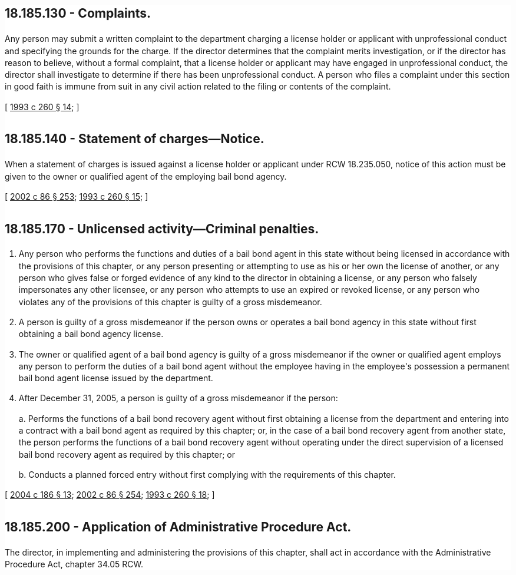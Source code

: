 ## 18.185.130 - Complaints.
Any person may submit a written complaint to the department charging a license holder or applicant with unprofessional conduct and specifying the grounds for the charge. If the director determines that the complaint merits investigation, or if the director has reason to believe, without a formal complaint, that a license holder or applicant may have engaged in unprofessional conduct, the director shall investigate to determine if there has been unprofessional conduct. A person who files a complaint under this section in good faith is immune from suit in any civil action related to the filing or contents of the complaint.

\[ [1993 c 260 § 14](http://lawfilesext.leg.wa.gov/biennium/1993-94/Pdf/Bills/Session%20Laws/House/1870-S.SL.pdf?cite=1993%20c%20260%20§%2014); \]

## 18.185.140 - Statement of charges—Notice.
When a statement of charges is issued against a license holder or applicant under RCW 18.235.050, notice of this action must be given to the owner or qualified agent of the employing bail bond agency.

\[ [2002 c 86 § 253](http://lawfilesext.leg.wa.gov/biennium/2001-02/Pdf/Bills/Session%20Laws/House/2512-S.SL.pdf?cite=2002%20c%2086%20§%20253); [1993 c 260 § 15](http://lawfilesext.leg.wa.gov/biennium/1993-94/Pdf/Bills/Session%20Laws/House/1870-S.SL.pdf?cite=1993%20c%20260%20§%2015); \]

## 18.185.170 - Unlicensed activity—Criminal penalties.
1. Any person who performs the functions and duties of a bail bond agent in this state without being licensed in accordance with the provisions of this chapter, or any person presenting or attempting to use as his or her own the license of another, or any person who gives false or forged evidence of any kind to the director in obtaining a license, or any person who falsely impersonates any other licensee, or any person who attempts to use an expired or revoked license, or any person who violates any of the provisions of this chapter is guilty of a gross misdemeanor.

2. A person is guilty of a gross misdemeanor if the person owns or operates a bail bond agency in this state without first obtaining a bail bond agency license.

3. The owner or qualified agent of a bail bond agency is guilty of a gross misdemeanor if the owner or qualified agent employs any person to perform the duties of a bail bond agent without the employee having in the employee's possession a permanent bail bond agent license issued by the department.

4. After December 31, 2005, a person is guilty of a gross misdemeanor if the person:

    a.  Performs the functions of a bail bond recovery agent without first obtaining a license from the department and entering into a contract with a bail bond agent as required by this chapter; or, in the case of a bail bond recovery agent from another state, the person performs the functions of a bail bond recovery agent without operating under the direct supervision of a licensed bail bond recovery agent as required by this chapter; or

    b.  Conducts a planned forced entry without first complying with the requirements of this chapter.

\[ [2004 c 186 § 13](http://lawfilesext.leg.wa.gov/biennium/2003-04/Pdf/Bills/Session%20Laws/House/2313-S.SL.pdf?cite=2004%20c%20186%20§%2013); [2002 c 86 § 254](http://lawfilesext.leg.wa.gov/biennium/2001-02/Pdf/Bills/Session%20Laws/House/2512-S.SL.pdf?cite=2002%20c%2086%20§%20254); [1993 c 260 § 18](http://lawfilesext.leg.wa.gov/biennium/1993-94/Pdf/Bills/Session%20Laws/House/1870-S.SL.pdf?cite=1993%20c%20260%20§%2018); \]

## 18.185.200 - Application of Administrative Procedure Act.
The director, in implementing and administering the provisions of this chapter, shall act in accordance with the Administrative Procedure Act, chapter 34.05 RCW.
